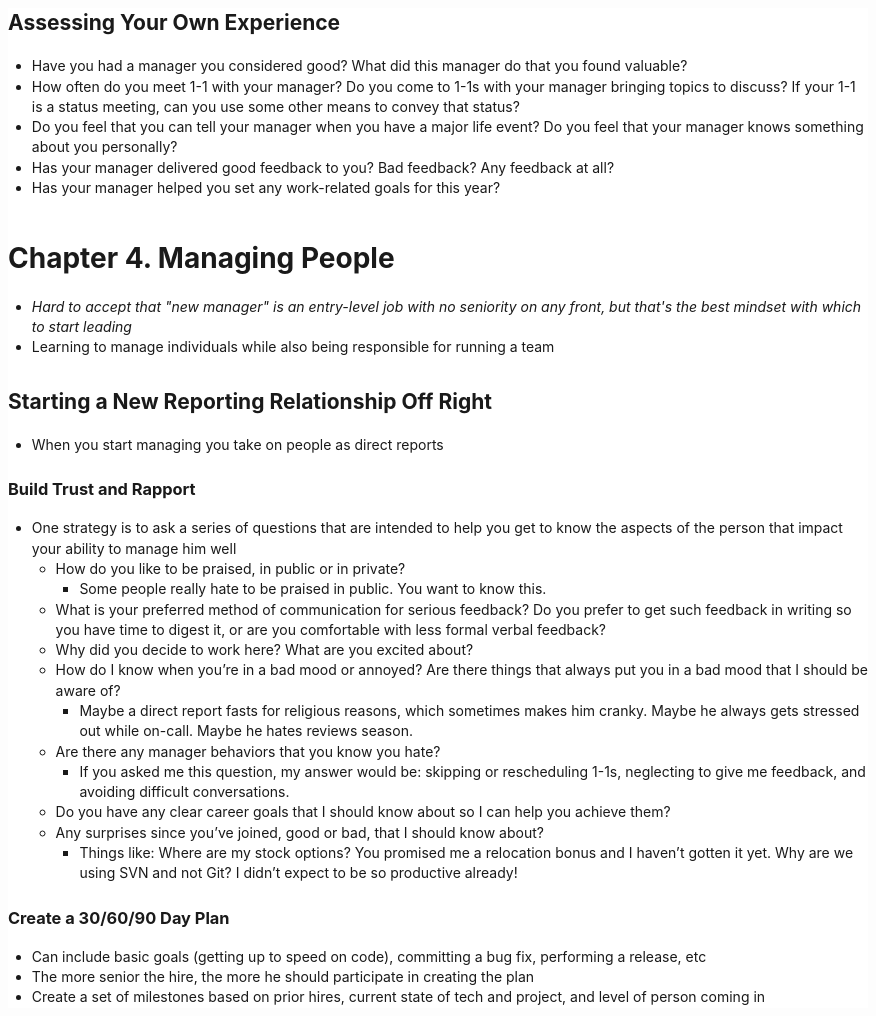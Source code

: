 ## Assessing Your Own Experience

- Have you had a manager you considered good? What did this manager do that you found valuable?
- How often do you meet 1-1 with your manager? Do you come to 1-1s with your manager bringing topics to discuss? If your 1-1 is a status meeting, can you use some other means to convey that status?
- Do you feel that you can tell your manager when you have a major life event? Do you feel that your manager knows something about you personally?
- Has your manager delivered good feedback to you? Bad feedback? Any feedback at all?
- Has your manager helped you set any work-related goals for this year?

# Chapter 4. Managing People

- *Hard to accept that "new manager" is an entry-level job with no seniority on any front, but that's the best mindset with which to start leading*
- Learning to manage individuals while also being responsible for running a team

## Starting a New Reporting Relationship Off Right

- When you start managing you take on people as direct reports

### Build Trust and Rapport

- One strategy is to ask a series of questions that are intended to help you get to know the aspects of the person that impact your ability to manage him well
  - How do you like to be praised, in public or in private? 
    - Some people really hate to be praised in public. You want to know this. 
  - What is your preferred method of communication for serious feedback? Do you prefer to get such feedback in writing so you have time to digest it, or are you comfortable with less formal verbal feedback? 
  - Why did you decide to work here? What are you excited about?
  - How do I know when you’re in a bad mood or annoyed? Are there things that always put you in a bad mood that I should be aware of? 
    - Maybe a direct report fasts for religious reasons, which sometimes makes him cranky. Maybe he always gets stressed out while on-call. Maybe he hates reviews season. 
  - Are there any manager behaviors that you know you hate? 
    - If you asked me this question, my answer would be: skipping or rescheduling 1-1s, neglecting to give me feedback, and avoiding difficult conversations. 
  - Do you have any clear career goals that I should know about so I can help you achieve them? 
  - Any surprises since you’ve joined, good or bad, that I should know about? 
    - Things like: Where are my stock options? You promised me a relocation bonus and I haven’t gotten it yet. Why are we using SVN and not Git? I didn’t expect to be so productive already!

### Create a 30/60/90 Day Plan

- Can include basic goals (getting up to speed on code), committing a bug fix, performing a release, etc
- The more senior the hire, the more he should participate in creating the plan
- Create a set of milestones based on prior hires, current state of tech and project, and level of person coming in 
